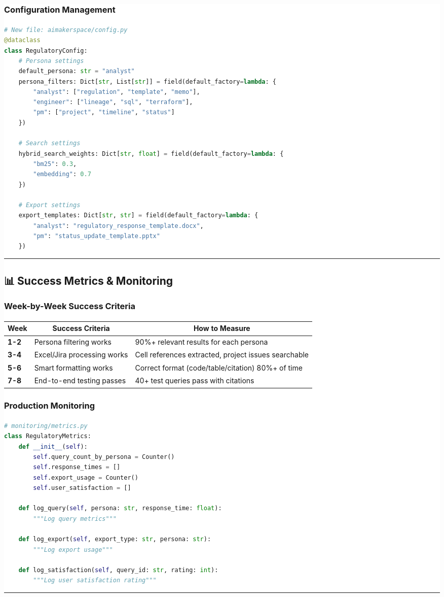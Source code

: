### **Configuration Management**

```python
# New file: aimakerspace/config.py
@dataclass
class RegulatoryConfig:
    # Persona settings
    default_persona: str = "analyst"
    persona_filters: Dict[str, List[str]] = field(default_factory=lambda: {
        "analyst": ["regulation", "template", "memo"],
        "engineer": ["lineage", "sql", "terraform"],
        "pm": ["project", "timeline", "status"]
    })
    
    # Search settings
    hybrid_search_weights: Dict[str, float] = field(default_factory=lambda: {
        "bm25": 0.3,
        "embedding": 0.7
    })
    
    # Export settings
    export_templates: Dict[str, str] = field(default_factory=lambda: {
        "analyst": "regulatory_response_template.docx",
        "pm": "status_update_template.pptx"
    })
```

---

## 📊 Success Metrics & Monitoring

### **Week-by-Week Success Criteria**

| Week | Success Criteria | How to Measure |
|------|------------------|----------------|
| **1-2** | Persona filtering works | 90%+ relevant results for each persona |
| **3-4** | Excel/Jira processing works | Cell references extracted, project issues searchable |
| **5-6** | Smart formatting works | Correct format (code/table/citation) 80%+ of time |
| **7-8** | End-to-end testing passes | 40+ test queries pass with citations |

### **Production Monitoring**

```python
# monitoring/metrics.py
class RegulatoryMetrics:
    def __init__(self):
        self.query_count_by_persona = Counter()
        self.response_times = []
        self.export_usage = Counter()
        self.user_satisfaction = []
    
    def log_query(self, persona: str, response_time: float):
        """Log query metrics"""
        
    def log_export(self, export_type: str, persona: str):
        """Log export usage"""
        
    def log_satisfaction(self, query_id: str, rating: int):
        """Log user satisfaction rating"""
```

---
